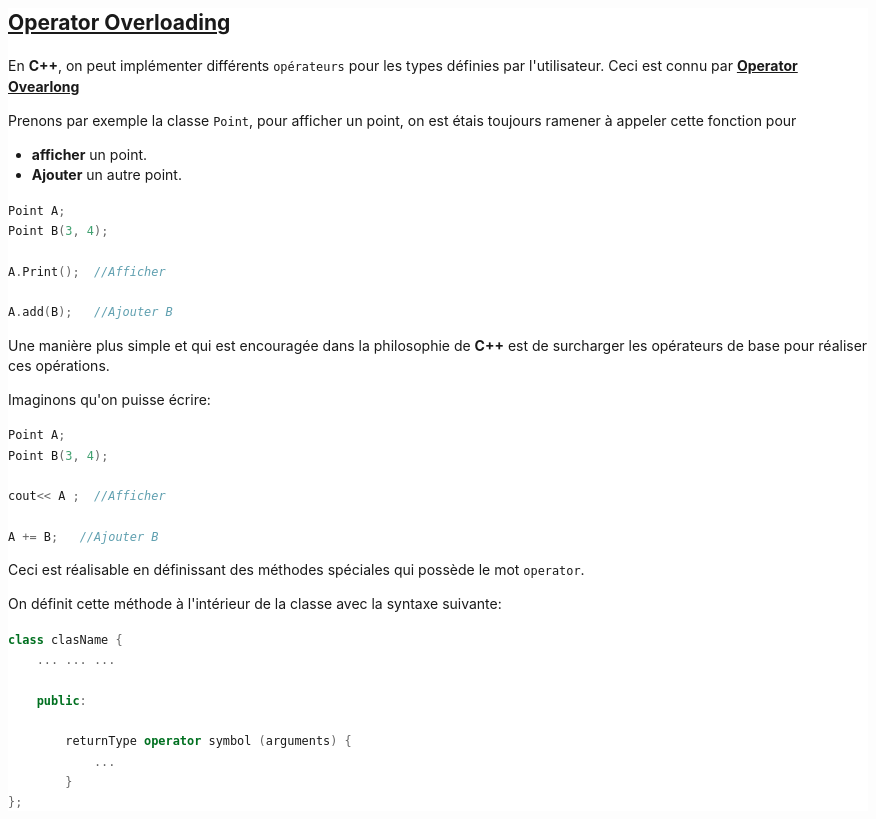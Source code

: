 

## [Operator Overloading](#overloading)
<a name='overloading'></a>

En **C++**, on peut implémenter différents `opérateurs` pour les types définies
par l'utilisateur. Ceci est connu par [**Operator Ovearlong**](https://en.cppreference.com/w/cpp/language/operators)


Prenons par exemple la classe `Point`, pour afficher un point, on est étais
toujours ramener à appeler cette fonction pour

- **afficher** un point.
- **Ajouter** un autre point.

```cpp
Point A;
Point B(3, 4);

A.Print();  //Afficher

A.add(B);   //Ajouter B
```

Une manière plus simple et qui est encouragée dans la philosophie de **C++** est
de surcharger les opérateurs de base pour réaliser ces opérations. 

Imaginons qu'on puisse écrire:

```cpp
Point A;
Point B(3, 4);

cout<< A ;  //Afficher

A += B;   //Ajouter B
```


Ceci est réalisable en définissant des méthodes spéciales qui possède le mot
`operator`.

On définit cette méthode à l'intérieur de la classe avec la syntaxe suivante:


```cpp
class clasName {
    ... ... ...

    public:

        returnType operator symbol (arguments) {
            ...
        }
};
```
